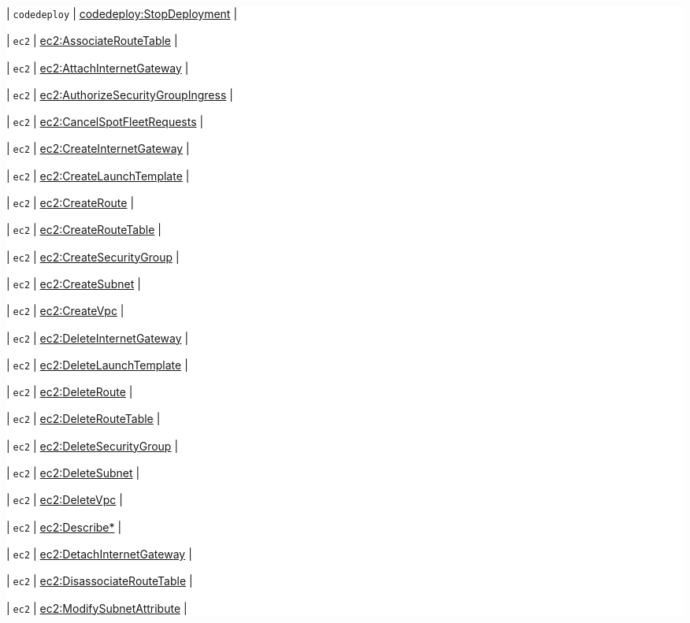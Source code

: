 | `codedeploy` | [codedeploy:StopDeployment](../actions.md#codedeploy:stopdeployment) |

| `ec2` | [ec2:AssociateRouteTable](../actions.md#ec2:associateroutetable) |

| `ec2` | [ec2:AttachInternetGateway](../actions.md#ec2:attachinternetgateway) |

| `ec2` | [ec2:AuthorizeSecurityGroupIngress](../actions.md#ec2:authorizesecuritygroupingress) |

| `ec2` | [ec2:CancelSpotFleetRequests](../actions.md#ec2:cancelspotfleetrequests) |

| `ec2` | [ec2:CreateInternetGateway](../actions.md#ec2:createinternetgateway) |

| `ec2` | [ec2:CreateLaunchTemplate](../actions.md#ec2:createlaunchtemplate) |

| `ec2` | [ec2:CreateRoute](../actions.md#ec2:createroute) |

| `ec2` | [ec2:CreateRouteTable](../actions.md#ec2:createroutetable) |

| `ec2` | [ec2:CreateSecurityGroup](../actions.md#ec2:createsecuritygroup) |

| `ec2` | [ec2:CreateSubnet](../actions.md#ec2:createsubnet) |

| `ec2` | [ec2:CreateVpc](../actions.md#ec2:createvpc) |

| `ec2` | [ec2:DeleteInternetGateway](../actions.md#ec2:deleteinternetgateway) |

| `ec2` | [ec2:DeleteLaunchTemplate](../actions.md#ec2:deletelaunchtemplate) |

| `ec2` | [ec2:DeleteRoute](../actions.md#ec2:deleteroute) |

| `ec2` | [ec2:DeleteRouteTable](../actions.md#ec2:deleteroutetable) |

| `ec2` | [ec2:DeleteSecurityGroup](../actions.md#ec2:deletesecuritygroup) |

| `ec2` | [ec2:DeleteSubnet](../actions.md#ec2:deletesubnet) |

| `ec2` | [ec2:DeleteVpc](../actions.md#ec2:deletevpc) |

| `ec2` | [ec2:Describe*](../actions.md#ec2:describeall) |

| `ec2` | [ec2:DetachInternetGateway](../actions.md#ec2:detachinternetgateway) |

| `ec2` | [ec2:DisassociateRouteTable](../actions.md#ec2:disassociateroutetable) |

| `ec2` | [ec2:ModifySubnetAttribute](../actions.md#ec2:modifysubnetattribute) |
